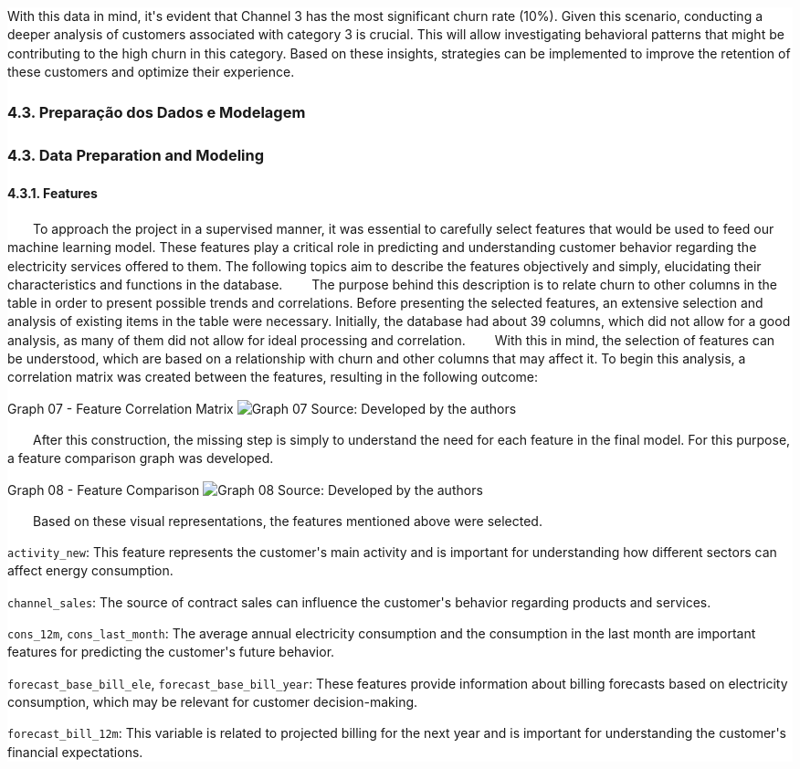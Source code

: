 With this data in mind, it's evident that Channel 3 has the most significant churn rate (10%). Given this scenario, conducting a deeper analysis of customers associated with category 3 is crucial. This will allow investigating behavioral patterns that might be contributing to the high churn in this category. Based on these insights, strategies can be implemented to improve the retention of these customers and optimize their experience.



### 4.3. Preparação dos Dados e Modelagem
### 4.3. Data Preparation and Modeling

#### 4.3.1. Features

&emsp;&emsp;To approach the project in a supervised manner, it was essential to carefully select features that would be used to feed our machine learning model. These features play a critical role in predicting and understanding customer behavior regarding the electricity services offered to them. The following topics aim to describe the features objectively and simply, elucidating their characteristics and functions in the database.
&emsp;&emsp;The purpose behind this description is to relate churn to other columns in the table in order to present possible trends and correlations. Before presenting the selected features, an extensive selection and analysis of existing items in the table were necessary. Initially, the database had about 39 columns, which did not allow for a good analysis, as many of them did not allow for ideal processing and correlation.
&emsp;&emsp;With this in mind, the selection of features can be understood, which are based on a relationship with churn and other columns that may affect it. To begin this analysis, a correlation matrix was created between the features, resulting in the following outcome:

Graph 07 - Feature Correlation Matrix
![Graph 07](other/images/graph07.png)
Source: Developed by the authors

&emsp;&emsp;After this construction, the missing step is simply to understand the need for each feature in the final model. For this purpose, a feature comparison graph was developed.

Graph 08 - Feature Comparison
![Graph 08](other/images/graph08.png)
Source: Developed by the authors

&emsp;&emsp;Based on these visual representations, the features mentioned above were selected.

`activity_new`: This feature represents the customer's main activity and is important for understanding how different sectors can affect energy consumption.

`channel_sales`: The source of contract sales can influence the customer's behavior regarding products and services.

`cons_12m`, `cons_last_month`: The average annual electricity consumption and the consumption in the last month are important features for predicting the customer's future behavior.

`forecast_base_bill_ele`, `forecast_base_bill_year`: These features provide information about billing forecasts based on electricity consumption, which may be relevant for customer decision-making.

`forecast_bill_12m`: This variable is related to projected billing for the next year and is important for understanding the customer's financial expectations.
